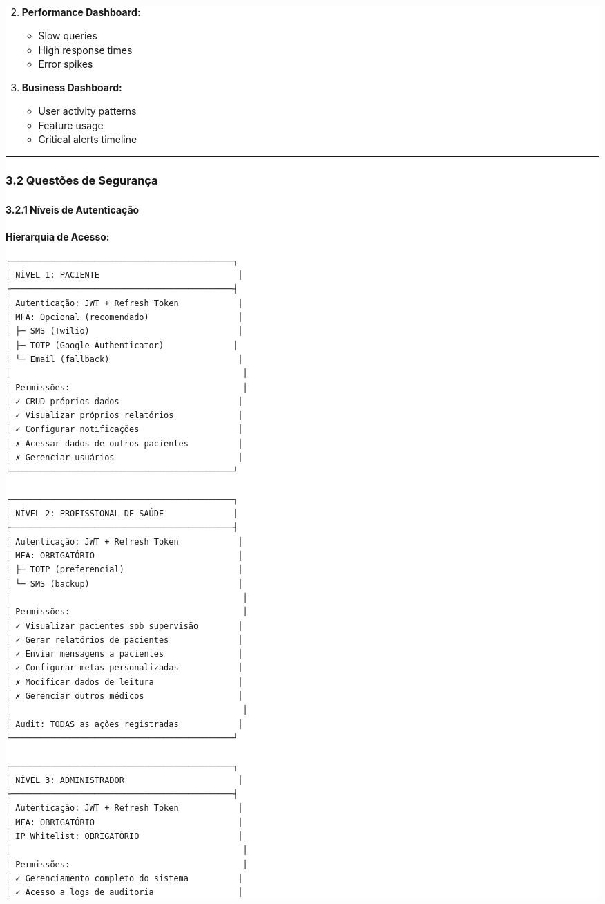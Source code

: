 2. **Performance Dashboard:**
   - Slow queries
   - High response times
   - Error spikes

3. **Business Dashboard:**
   - User activity patterns
   - Feature usage
   - Critical alerts timeline

---

### 3.2 Questões de Segurança

#### 3.2.1 Níveis de Autenticação

**Hierarquia de Acesso:**

```
┌─────────────────────────────────────────────┐
│ NÍVEL 1: PACIENTE                            │
├─────────────────────────────────────────────┤
│ Autenticação: JWT + Refresh Token            │
│ MFA: Opcional (recomendado)                  │
│ ├─ SMS (Twilio)                              │
│ ├─ TOTP (Google Authenticator)              │
│ └─ Email (fallback)                          │
│                                               │
│ Permissões:                                   │
│ ✓ CRUD próprios dados                        │
│ ✓ Visualizar próprios relatórios             │
│ ✓ Configurar notificações                    │
│ ✗ Acessar dados de outros pacientes          │
│ ✗ Gerenciar usuários                         │
└─────────────────────────────────────────────┘

┌─────────────────────────────────────────────┐
│ NÍVEL 2: PROFISSIONAL DE SAÚDE              │
├─────────────────────────────────────────────┤
│ Autenticação: JWT + Refresh Token            │
│ MFA: OBRIGATÓRIO                             │
│ ├─ TOTP (preferencial)                       │
│ └─ SMS (backup)                              │
│                                               │
│ Permissões:                                   │
│ ✓ Visualizar pacientes sob supervisão        │
│ ✓ Gerar relatórios de pacientes              │
│ ✓ Enviar mensagens a pacientes               │
│ ✓ Configurar metas personalizadas            │
│ ✗ Modificar dados de leitura                 │
│ ✗ Gerenciar outros médicos                   │
│                                               │
│ Audit: TODAS as ações registradas            │
└─────────────────────────────────────────────┘

┌─────────────────────────────────────────────┐
│ NÍVEL 3: ADMINISTRADOR                       │
├─────────────────────────────────────────────┤
│ Autenticação: JWT + Refresh Token            │
│ MFA: OBRIGATÓRIO                             │
│ IP Whitelist: OBRIGATÓRIO                    │
│                                               │
│ Permissões:                                   │
│ ✓ Gerenciamento completo do sistema          │
│ ✓ Acesso a logs de auditoria                 │
```